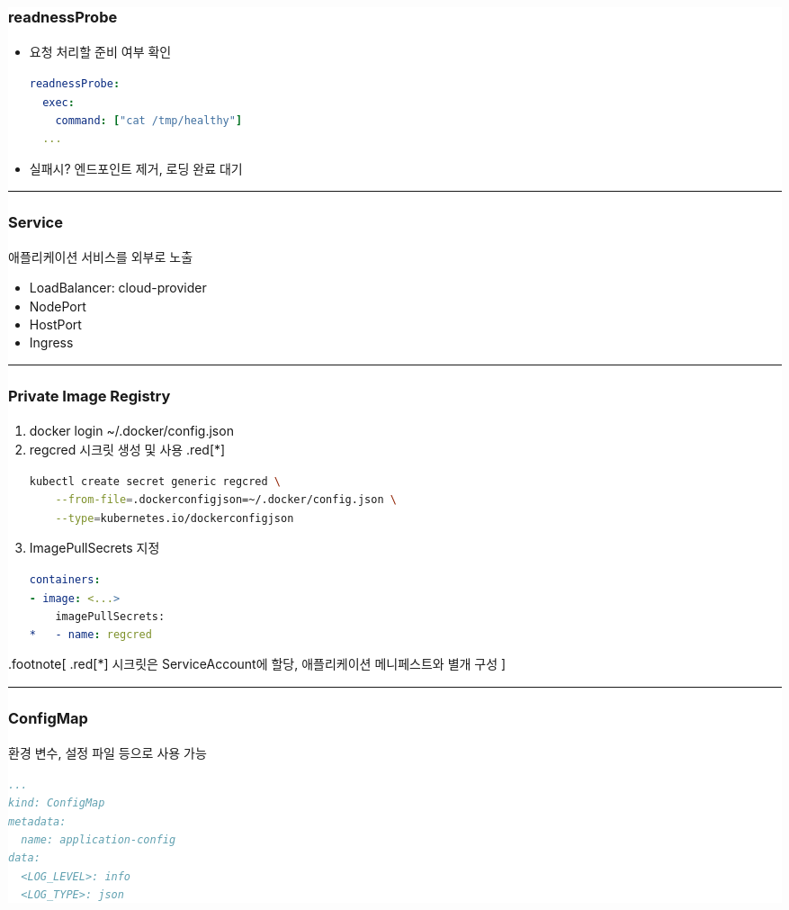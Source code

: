 ### readnessProbe

- 요청 처리할 준비 여부 확인
  ```yaml
  readnessProbe:
    exec:
      command: ["cat /tmp/healthy"]
    ...
  ```
- 실패시? 엔드포인트 제거, 로딩 완료 대기

---
### Service

애플리케이션 서비스를 외부로 노출
 - LoadBalancer: cloud-provider
 - NodePort
 - HostPort
 - Ingress

---
### Private Image Registry

1. docker login
   ~/.docker/config.json 
2. regcred 시크릿 생성 및 사용 .red[*]
    ```bash
    kubectl create secret generic regcred \
        --from-file=.dockerconfigjson=~/.docker/config.json \
        --type=kubernetes.io/dockerconfigjson
    ```
3. ImagePullSecrets 지정
    ```yaml
    containers:
    - image: <...>
        imagePullSecrets:
    *   - name: regcred
    ```

.footnote[
.red[*] 시크릿은 ServiceAccount에 할당, 애플리케이션 메니페스트와 별개 구성
]

---
### ConfigMap

환경 변수, 설정 파일 등으로 사용 가능

```yaml
...
kind: ConfigMap
metadata:
  name: application-config
data:
  <LOG_LEVEL>: info
  <LOG_TYPE>: json
```
